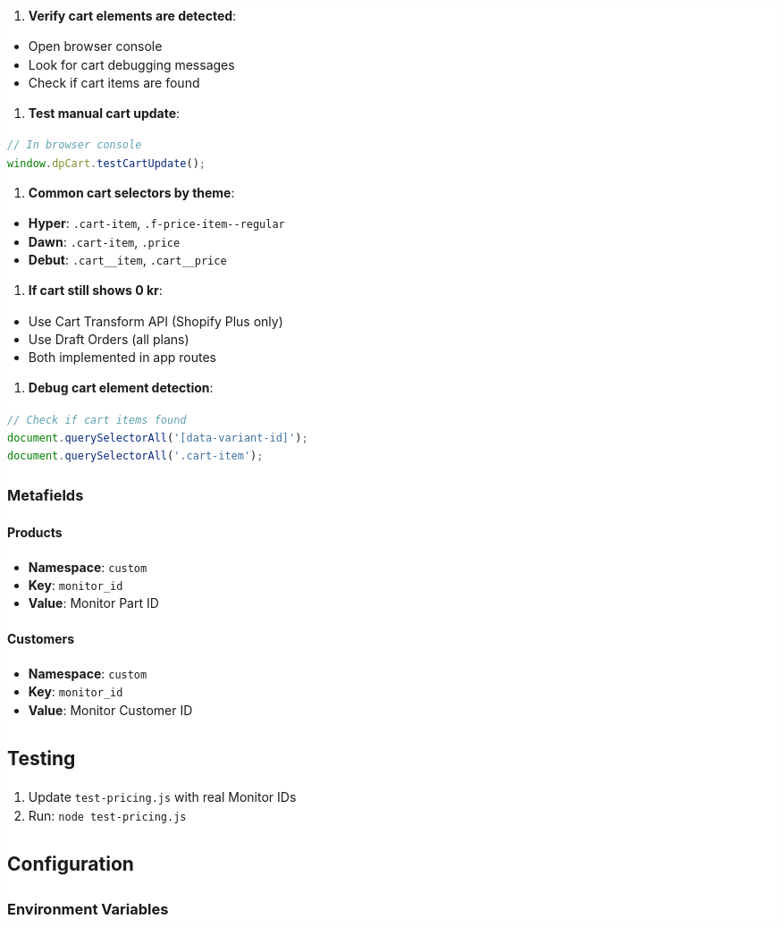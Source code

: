 1. **Verify cart elements are detected**:

- Open browser console
- Look for cart debugging messages  
- Check if cart items are found

1. **Test manual cart update**:

```javascript
// In browser console
window.dpCart.testCartUpdate();
```

1. **Common cart selectors by theme**:

- **Hyper**: `.cart-item`, `.f-price-item--regular`
- **Dawn**: `.cart-item`, `.price`
- **Debut**: `.cart__item`, `.cart__price`

1. **If cart still shows 0 kr**:

- Use Cart Transform API (Shopify Plus only)
- Use Draft Orders (all plans)
- Both implemented in app routes

1. **Debug cart element detection**:

```javascript
// Check if cart items found
document.querySelectorAll('[data-variant-id]');
document.querySelectorAll('.cart-item');
```

### Metafields

#### Products

- **Namespace**: `custom`
- **Key**: `monitor_id`
- **Value**: Monitor Part ID

#### Customers

- **Namespace**: `custom`
- **Key**: `monitor_id`
- **Value**: Monitor Customer ID

## Testing

1. Update `test-pricing.js` with real Monitor IDs
2. Run: `node test-pricing.js`

## Configuration

### Environment Variables
